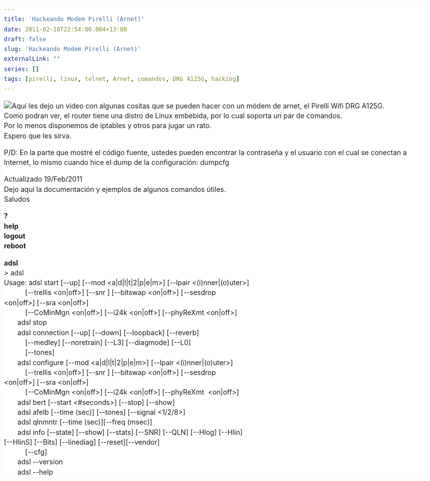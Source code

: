 ```yaml
---
title: 'Hackeando Modem Pirelli (Arnet)'
date: 2011-02-10T22:54:00.004+13:00
draft: false
slug: 'Hackeando Modem Pirelli (Arnet)'
externalLink: ""
series: []
tags: [pirelli, linux, telnet, Arnet, comandos, DRG A125G, hacking]
---
```


[![](http://3.bp.blogspot.com/-XWWunV78Xvc/TVO0ckQfE4I/AAAAAAAAJiI/mkAe5nMc1-0/s200/777707812.jpg)](http://3.bp.blogspot.com/-XWWunV78Xvc/TVO0ckQfE4I/AAAAAAAAJiI/mkAe5nMc1-0/s1600/777707812.jpg)Aquí les dejo un video con algunas cositas que se pueden hacer con un módem de arnet, el Pirelli Wifi DRG A125G.  
Como podran ver, el router tiene una distro de Linux embebida, por lo cual soporta un par de comandos.  
Por lo menos disponemos de iptables y otros para jugar un rato.  
Espero que les sirva.  
  
  
  
  
P/D: En la parte que mostré el código fuente, ustedes pueden encontrar la contraseña y el usuario con el cual se conectan a Internet, lo mismo cuando hice el dump de la configuración: dumpcfg  
  
Actualizado 19/Feb/2011  
Dejo aquí la documentación y ejemplos de algunos comandos útiles.  
Saludos  
  
  
  
  
  
**?**  
**help**  
**logout**  
**reboot**  
  
**adsl**  
\> adsl  
Usage: adsl start \[--up\] \[--mod <a|d|l|t|2|p|e|m>\] \[--lpair <(i)nner|(o)uter>\]  
           \[--trellis <on|off>\] \[--snr <snrQ4>\] \[--bitswap <on|off>\] \[--sesdrop  
<on|off>\] \[--sra <on|off>\]  
           \[--CoMinMgn <on|off>\] \[--i24k <on|off>\] \[--phyReXmt <on|off>\]  
       adsl stop  
       adsl connection \[--up\] \[--down\] \[--loopback\] \[--reverb\]  
           \[--medley\] \[--noretrain\] \[--L3\] \[--diagmode\] \[--L0\]  
           \[--tones\]  
       adsl configure \[--mod <a|d|l|t|2|p|e|m>\] \[--lpair <(i)nner|(o)uter>\]  
           \[--trellis <on|off>\] \[--snr <snrQ4>\] \[--bitswap <on|off>\] \[--sesdrop  
<on|off>\] \[--sra <on|off>\]  
           \[--CoMinMgn <on|off>\] \[--i24k <on|off>\] \[--phyReXmt  <on|off>\]  
       adsl bert \[--start <#seconds>\] \[--stop\] \[--show\]  
       adsl afelb \[--time (sec)\] \[--tones\] \[--signal <1/2/8>\]  
       adsl qlnmntr \[--time (sec)\]\[--freq (msec)\]  
       adsl info \[--state\] \[--show\] \[--stats\] \[--SNR\] \[--QLN\] \[--Hlog\] \[--Hlin\]  
\[--HlinS\] \[--Bits\] \[--linediag\] \[--reset\]\[--vendor\]  
           \[--cfg\]  
       adsl --version  
       adsl --help  
  